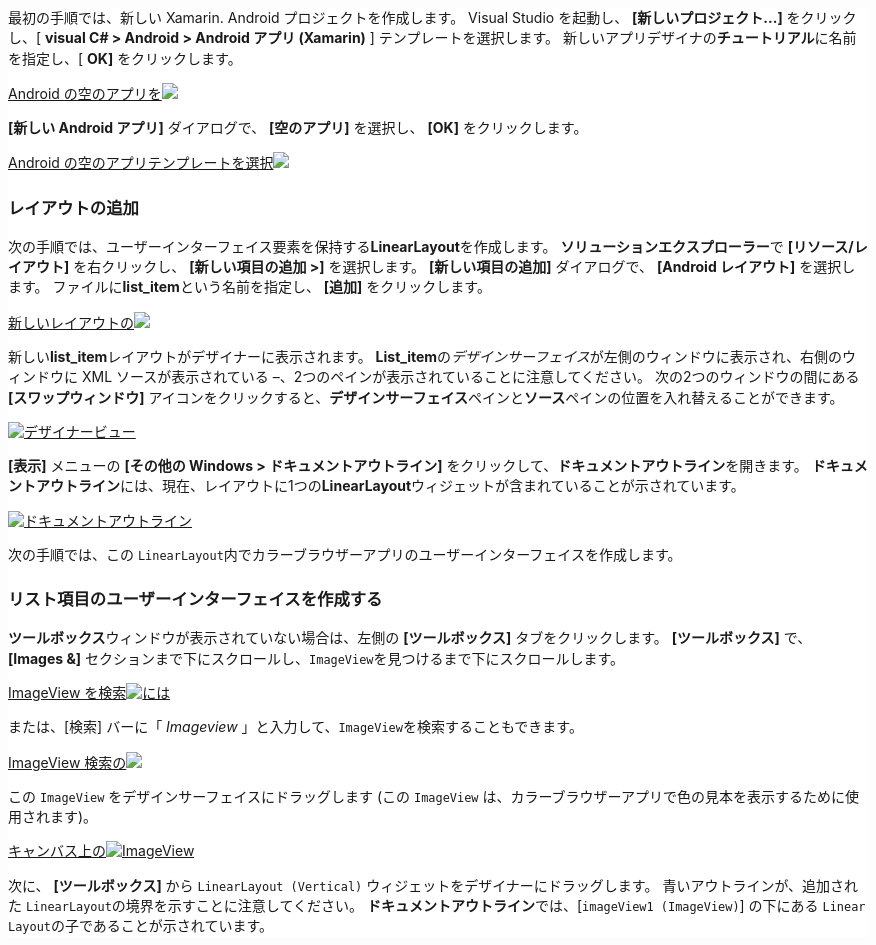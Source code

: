 最初の手順では、新しい Xamarin. Android プロジェクトを作成します。 Visual Studio を起動し、 **[新しいプロジェクト...]** をクリックし、[ **visual C\# > Android > Android アプリ (Xamarin)** ] テンプレートを選択します。
新しいアプリデザイナの**チュートリアル**に名前を指定し、[ **OK]** をクリックします。

[Android の空のアプリを![](designer-walkthrough-images/vs/01-android-app-w158-sml.png)](designer-walkthrough-images/vs/01-android-app-w158.png#lightbox)

**[新しい Android アプリ]** ダイアログで、 **[空のアプリ]** を選択し、 **[OK]** をクリックします。

[Android の空のアプリテンプレートを選択![](designer-walkthrough-images/vs/02-blank-app-w158-sml.png)](designer-walkthrough-images/vs/02-blank-app-w158.png#lightbox)

### <a name="adding-a-layout"></a>レイアウトの追加

次の手順では、ユーザーインターフェイス要素を保持する**LinearLayout**を作成します。 **ソリューションエクスプローラー**で **[リソース/レイアウト]** を右クリックし、 **[新しい項目の追加 >]** を選択します。 **[新しい項目の追加]** ダイアログで、 **[Android レイアウト]** を選択します。 ファイルに**list_item**という名前を指定し、 **[追加]** をクリックします。

[新しいレイアウトの![](designer-walkthrough-images/vs/03-new-layout-w158-sml.png)](designer-walkthrough-images/vs/03-new-layout-w158.png#lightbox)

新しい**list_item**レイアウトがデザイナーに表示されます。 **List_item**の*デザインサーフェイス*が左側のウィンドウに表示され、右側のウィンドウに XML ソースが表示されている &ndash;、2つのペインが表示されていることに注意してください。 次の2つのウィンドウの間にある **[スワップウィンドウ]** アイコンをクリックすると、**デザインサーフェイス**ペインと**ソース**ペインの位置を入れ替えることができます。

[![デザイナービュー](designer-walkthrough-images/vs/04-designer-view-w158-sml.png)](designer-walkthrough-images/vs/04-designer-view-w158.png#lightbox)

**[表示]** メニューの **[その他の Windows > ドキュメントアウトライン]** をクリックして、**ドキュメントアウトライン**を開きます。 **ドキュメントアウトライン**には、現在、レイアウトに1つの**LinearLayout**ウィジェットが含まれていることが示されています。

[![ドキュメントアウトライン](designer-walkthrough-images/vs/06-document-outline-w158-sml.png)](designer-walkthrough-images/vs/06-document-outline-w158.png#lightbox)

次の手順では、この `LinearLayout`内でカラーブラウザーアプリのユーザーインターフェイスを作成します。

### <a name="creating-the-list-item-user-interface"></a>リスト項目のユーザーインターフェイスを作成する

**ツールボックス**ウィンドウが表示されていない場合は、左側の **[ツールボックス]** タブをクリックします。 **[ツールボックス]** で、 **[Images &]** セクションまで下にスクロールし、`ImageView`を見つけるまで下にスクロールします。

[ImageView を検索![には](designer-walkthrough-images/vs/07-locate-imageview-w158-sml.png)](designer-walkthrough-images/vs/07-locate-imageview-w158.png#lightbox)

または、[検索] バーに「 *Imageview* 」と入力して、`ImageView`を検索することもできます。

[ImageView 検索の![](designer-walkthrough-images/vs/08-imageview-search-w158-sml.png)](designer-walkthrough-images/vs/08-imageview-search-w158.png#lightbox)

この `ImageView` をデザインサーフェイスにドラッグします (この `ImageView` は、カラーブラウザーアプリで色の見本を表示するために使用されます)。

[キャンバス上の![ImageView](designer-walkthrough-images/vs/09-imageview-on-canvas-w158-sml.png)](designer-walkthrough-images/vs/09-imageview-on-canvas-w158.png#lightbox)

次に、 **[ツールボックス]** から `LinearLayout (Vertical)` ウィジェットをデザイナーにドラッグします。 青いアウトラインが、追加された `LinearLayout`の境界を示すことに注意してください。 **ドキュメントアウトライン**では、[`imageView1 (ImageView)`] の下にある `LinearLayout`の子であることが示されています。
